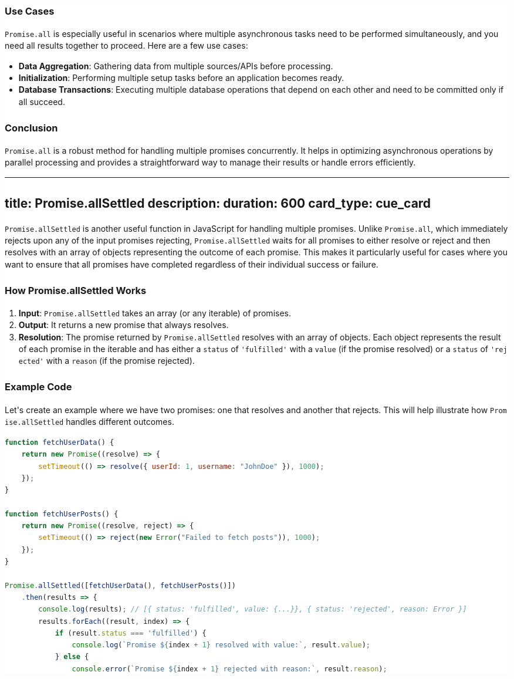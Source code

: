 ### Use Cases

`Promise.all` is especially useful in scenarios where multiple asynchronous tasks need to be performed simultaneously, and you need all results together to proceed. Here are a few use cases:

- **Data Aggregation**: Gathering data from multiple sources/APIs before processing.
- **Initialization**: Performing multiple setup tasks before an application becomes ready.
- **Database Transactions**: Executing multiple database operations that depend on each other and need to be committed only if all succeed.

### Conclusion

`Promise.all` is a robust method for handling multiple promises concurrently. It helps in optimizing asynchronous operations by parallel processing and provides a straightforward way to manage their results or handle errors efficiently.

---
title: Promise.allSettled
description:
duration: 600
card_type: cue_card
---


`Promise.allSettled` is another useful function in JavaScript for handling multiple promises. Unlike `Promise.all`, which immediately rejects upon any of the input promises rejecting, `Promise.allSettled` waits for all promises to either resolve or reject and then resolves with an array of objects representing the outcome of each promise. This makes it particularly useful for cases where you want to ensure that all promises have completed regardless of their individual success or failure.

### How Promise.allSettled Works

1. **Input**: `Promise.allSettled` takes an array (or any iterable) of promises.
2. **Output**: It returns a new promise that always resolves.
3. **Resolution**: The promise returned by `Promise.allSettled` resolves with an array of objects. Each object represents the result of each promise in the iterable and has either a `status` of `'fulfilled'` with a `value` (if the promise resolved) or a `status` of `'rejected'` with a `reason` (if the promise rejected).

### Example Code

Let's create an example where we have two promises: one that resolves and another that rejects. This will help illustrate how `Promise.allSettled` handles different outcomes.

```javascript
function fetchUserData() {
    return new Promise((resolve) => {
        setTimeout(() => resolve({ userId: 1, username: "JohnDoe" }), 1000);
    });
}

function fetchUserPosts() {
    return new Promise((resolve, reject) => {
        setTimeout(() => reject(new Error("Failed to fetch posts")), 1000);
    });
}

Promise.allSettled([fetchUserData(), fetchUserPosts()])
    .then(results => {
        console.log(results); // [{ status: 'fulfilled', value: {...}}, { status: 'rejected', reason: Error }]
        results.forEach((result, index) => {
            if (result.status === 'fulfilled') {
                console.log(`Promise ${index + 1} resolved with value:`, result.value);
            } else {
                console.error(`Promise ${index + 1} rejected with reason:`, result.reason);
```